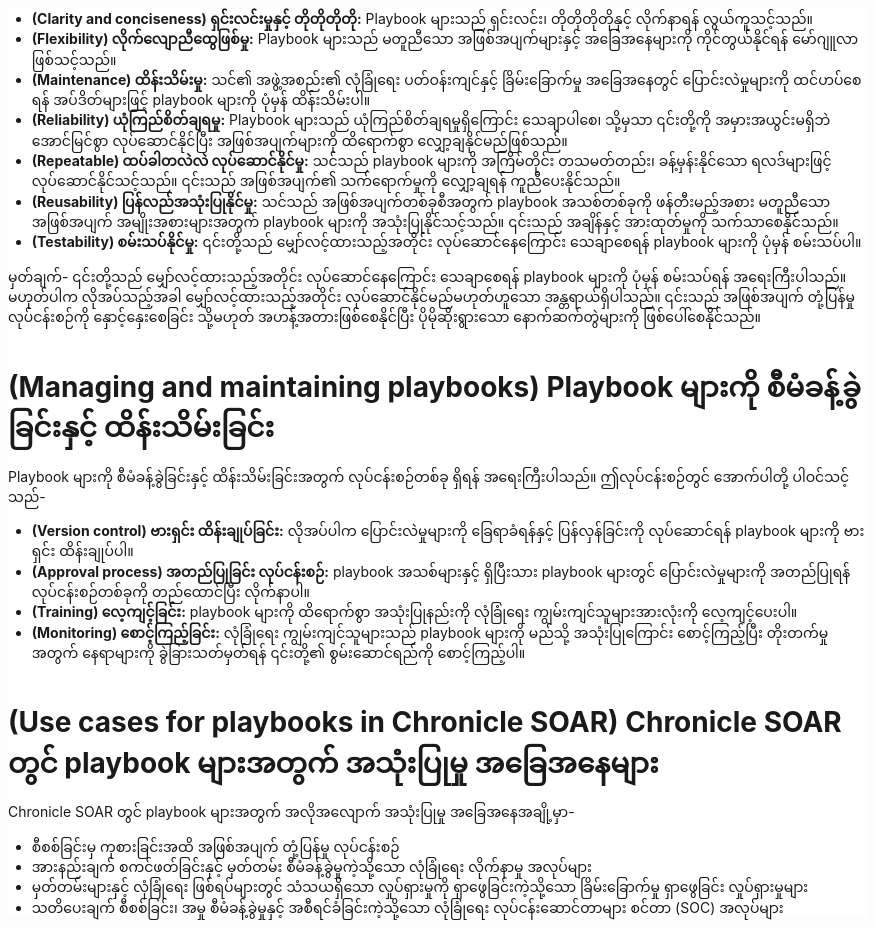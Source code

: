 - **(Clarity and conciseness) ရှင်းလင်းမှုနှင့် တိုတိုတိုတို:** Playbook များသည် ရှင်းလင်း၊ တိုတိုတိုတိုနှင့် လိုက်နာရန် လွယ်ကူသင့်သည်။
- **(Flexibility) လိုက်လျောညီထွေဖြစ်မှု:** Playbook များသည် မတူညီသော အဖြစ်အပျက်များနှင့် အခြေအနေများကို ကိုင်တွယ်နိုင်ရန် မော်ဂျူလာဖြစ်သင့်သည်။
- **(Maintenance) ထိန်းသိမ်းမှု:** သင်၏ အဖွဲ့အစည်း၏ လုံခြုံရေး ပတ်ဝန်းကျင်နှင့် ခြိမ်းခြောက်မှု အခြေအနေတွင် ပြောင်းလဲမှုများကို ထင်ဟပ်စေရန် အပ်ဒိတ်များဖြင့် playbook များကို ပုံမှန် ထိန်းသိမ်းပါ။
- **(Reliability) ယုံကြည်စိတ်ချရမှု:** Playbook များသည် ယုံကြည်စိတ်ချရမှုရှိကြောင်း သေချာပါစေ၊ သို့မှသာ ၎င်းတို့ကို အမှားအယွင်းမရှိဘဲ အောင်မြင်စွာ လုပ်ဆောင်နိုင်ပြီး အဖြစ်အပျက်များကို ထိရောက်စွာ လျှော့ချနိုင်မည်ဖြစ်သည်။
- **(Repeatable) ထပ်ခါတလဲလဲ လုပ်ဆောင်နိုင်မှု:** သင်သည် playbook များကို အကြိမ်တိုင်း တသမတ်တည်း၊ ခန့်မှန်းနိုင်သော ရလဒ်များဖြင့် လုပ်ဆောင်နိုင်သင့်သည်။ ၎င်းသည် အဖြစ်အပျက်၏ သက်ရောက်မှုကို လျှော့ချရန် ကူညီပေးနိုင်သည်။
- **(Reusability) ပြန်လည်အသုံးပြုနိုင်မှု:** သင်သည် အဖြစ်အပျက်တစ်ခုစီအတွက် playbook အသစ်တစ်ခုကို ဖန်တီးမည့်အစား မတူညီသော အဖြစ်အပျက် အမျိုးအစားများအတွက် playbook များကို အသုံးပြုနိုင်သင့်သည်။ ၎င်းသည် အချိန်နှင့် အားထုတ်မှုကို သက်သာစေနိုင်သည်။
- **(Testability) စမ်းသပ်နိုင်မှု:** ၎င်းတို့သည် မျှော်လင့်ထားသည့်အတိုင်း လုပ်ဆောင်နေကြောင်း သေချာစေရန် playbook များကို ပုံမှန် စမ်းသပ်ပါ။

မှတ်ချက်- ၎င်းတို့သည် မျှော်လင့်ထားသည့်အတိုင်း လုပ်ဆောင်နေကြောင်း သေချာစေရန် playbook များကို ပုံမှန် စမ်းသပ်ရန် အရေးကြီးပါသည်။ မဟုတ်ပါက လိုအပ်သည့်အခါ မျှော်လင့်ထားသည့်အတိုင်း လုပ်ဆောင်နိုင်မည်မဟုတ်ဟူသော အန္တရာယ်ရှိပါသည်။ ၎င်းသည် အဖြစ်အပျက် တုံ့ပြန်မှု လုပ်ငန်းစဉ်ကို နှောင့်နှေးစေခြင်း သို့မဟုတ် အဟန့်အတားဖြစ်စေနိုင်ပြီး ပိုမိုဆိုးရွားသော နောက်ဆက်တွဲများကို ဖြစ်ပေါ်စေနိုင်သည်။

# (Managing and maintaining playbooks) Playbook များကို စီမံခန့်ခွဲခြင်းနှင့် ထိန်းသိမ်းခြင်း

Playbook များကို စီမံခန့်ခွဲခြင်းနှင့် ထိန်းသိမ်းခြင်းအတွက် လုပ်ငန်းစဉ်တစ်ခု ရှိရန် အရေးကြီးပါသည်။ ဤလုပ်ငန်းစဉ်တွင် အောက်ပါတို့ ပါဝင်သင့်သည်-

- **(Version control) ဗားရှင်း ထိန်းချုပ်ခြင်း:** လိုအပ်ပါက ပြောင်းလဲမှုများကို ခြေရာခံရန်နှင့် ပြန်လှန်ခြင်းကို လုပ်ဆောင်ရန် playbook များကို ဗားရှင်း ထိန်းချုပ်ပါ။
- **(Approval process) အတည်ပြုခြင်း လုပ်ငန်းစဉ်:** playbook အသစ်များနှင့် ရှိပြီးသား playbook များတွင် ပြောင်းလဲမှုများကို အတည်ပြုရန် လုပ်ငန်းစဉ်တစ်ခုကို တည်ထောင်ပြီး လိုက်နာပါ။
- **(Training) လေ့ကျင့်ခြင်း:** playbook များကို ထိရောက်စွာ အသုံးပြုနည်းကို လုံခြုံရေး ကျွမ်းကျင်သူများအားလုံးကို လေ့ကျင့်ပေးပါ။
- **(Monitoring) စောင့်ကြည့်ခြင်း:** လုံခြုံရေး ကျွမ်းကျင်သူများသည် playbook များကို မည်သို့ အသုံးပြုကြောင်း စောင့်ကြည့်ပြီး တိုးတက်မှုအတွက် နေရာများကို ခွဲခြားသတ်မှတ်ရန် ၎င်းတို့၏ စွမ်းဆောင်ရည်ကို စောင့်ကြည့်ပါ။

# (Use cases for playbooks in Chronicle SOAR) Chronicle SOAR တွင် playbook များအတွက် အသုံးပြုမှု အခြေအနေများ

Chronicle SOAR တွင် playbook များအတွက် အလိုအလျောက် အသုံးပြုမှု အခြေအနေအချို့မှာ-

- စီစစ်ခြင်းမှ ကုစားခြင်းအထိ အဖြစ်အပျက် တုံ့ပြန်မှု လုပ်ငန်းစဉ်
- အားနည်းချက် စကင်ဖတ်ခြင်းနှင့် မှတ်တမ်း စီမံခန့်ခွဲမှုကဲ့သို့သော လုံခြုံရေး လိုက်နာမှု အလုပ်များ
- မှတ်တမ်းများနှင့် လုံခြုံရေး ဖြစ်ရပ်များတွင် သံသယရှိသော လှုပ်ရှားမှုကို ရှာဖွေခြင်းကဲ့သို့သော ခြိမ်းခြောက်မှု ရှာဖွေခြင်း လှုပ်ရှားမှုများ
- သတိပေးချက် စီစစ်ခြင်း၊ အမှု စီမံခန့်ခွဲမှုနှင့် အစီရင်ခံခြင်းကဲ့သို့သော လုံခြုံရေး လုပ်ငန်းဆောင်တာများ စင်တာ (SOC) အလုပ်များ
